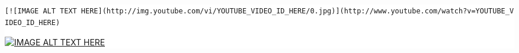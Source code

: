 ```
[![IMAGE ALT TEXT HERE](http://img.youtube.com/vi/YOUTUBE_VIDEO_ID_HERE/0.jpg)](http://www.youtube.com/watch?v=YOUTUBE_VIDEO_ID_HERE)
```

[![IMAGE ALT TEXT HERE](https://upload.wikimedia.org/wikipedia/commons/thumb/e/ef/YouTube_logo_2015.svg/1200px-YouTube_logo_2015.svg.png)](https://www.youtube.com/watch?v=ciawICBvQoE)